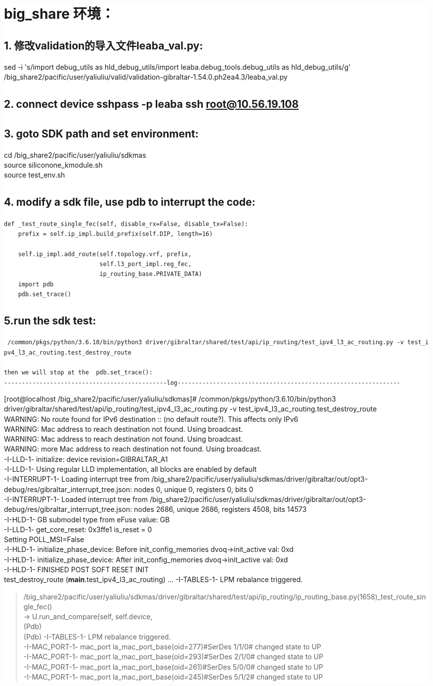 # big_share 环境：
## 1. 修改validation的导入文件leaba_val.py:  

sed -i 's/import debug_utils as hld_debug_utils/import leaba\.debug_tools\.debug_utils as hld_debug_utils/g' /big_share2/pacific/user/yaliuliu/valid/validation-gibraltar-1.54.0.ph2ea4.3/leaba_val.py

## 2. connect device sshpass -p leaba ssh root@10.56.19.108    
## 3. goto SDK path and set environment:
   cd /big_share2/pacific/user/yaliuliu/sdkmas  
   source siliconone_kmodule.sh  
   source test_env.sh  

## 4. modify a sdk file, use pdb to interrupt the code:  
    def _test_route_single_fec(self, disable_rx=False, disable_tx=False):  
        prefix = self.ip_impl.build_prefix(self.DIP, length=16)  

        self.ip_impl.add_route(self.topology.vrf, prefix,  
                               self.l3_port_impl.reg_fec,  
                               ip_routing_base.PRIVATE_DATA)  
        import pdb
        pdb.set_trace()

##  5.run the sdk test:
     /common/pkgs/python/3.6.10/bin/python3 driver/gibraltar/shared/test/api/ip_routing/test_ipv4_l3_ac_routing.py -v test_ipv4_l3_ac_routing.test_destroy_route
     
    then we will stop at the  pdb.set_trace():
    ----------------------------------------------log---------------------------------------------------------------
[root@localhost /big_share2/pacific/user/yaliuliu/sdkmas]# /common/pkgs/python/3.6.10/bin/python3 driver/gibraltar/shared/test/api/ip_routing/test_ipv4_l3_ac_routing.py -v test_ipv4_l3_ac_routing.test_destroy_route  
WARNING: No route found for IPv6 destination :: (no default route?). This affects only IPv6  
WARNING: Mac address to reach destination not found. Using broadcast.  
WARNING: Mac address to reach destination not found. Using broadcast.  
WARNING: more Mac address to reach destination not found. Using broadcast.  
-I-LLD-1- initialize: device revision=GIBRALTAR_A1  
-I-LLD-1- Using regular LLD implementation, all blocks are enabled by default  
-I-INTERRUPT-1- Loading interrupt tree from /big_share2/pacific/user/yaliuliu/sdkmas/driver/gibraltar/out/opt3-debug/res/gibraltar_interrupt_tree.json: nodes 0, unique 0, registers 0, bits 0  
-I-INTERRUPT-1- Loaded interrupt tree from /big_share2/pacific/user/yaliuliu/sdkmas/driver/gibraltar/out/opt3-debug/res/gibraltar_interrupt_tree.json: nodes 2686, unique 2686, registers 4508, bits 14573  
-I-HLD-1- GB submodel type from eFuse value: GB  
-I-LLD-1- get_core_reset: 0x3ffe1 is_reset = 0  
Setting POLL_MSI=False  
-I-HLD-1- initialize_phase_device: Before init_config_memories dvoq->init_active val: 0xd  
-I-HLD-1- initialize_phase_device: After init_config_memories dvoq->init_active val: 0xd  
-I-HLD-1- FINISHED POST SOFT RESET INIT  
test_destroy_route (__main__.test_ipv4_l3_ac_routing) ... -I-TABLES-1- LPM rebalance triggered.  
> /big_share2/pacific/user/yaliuliu/sdkmas/driver/gibraltar/shared/test/api/ip_routing/ip_routing_base.py(1658)_test_route_single_fec()  
-> U.run_and_compare(self, self.device,  
(Pdb)  
(Pdb) -I-TABLES-1- LPM rebalance triggered.  
-I-MAC_PORT-1- mac_port la_mac_port_base(oid=277)#SerDes 1/1/0# changed state to UP  
-I-MAC_PORT-1- mac_port la_mac_port_base(oid=293)#SerDes 2/1/0# changed state to UP  
-I-MAC_PORT-1- mac_port la_mac_port_base(oid=261)#SerDes 5/0/0# changed state to UP  
-I-MAC_PORT-1- mac_port la_mac_port_base(oid=245)#SerDes 5/1/2# changed state to UP  
